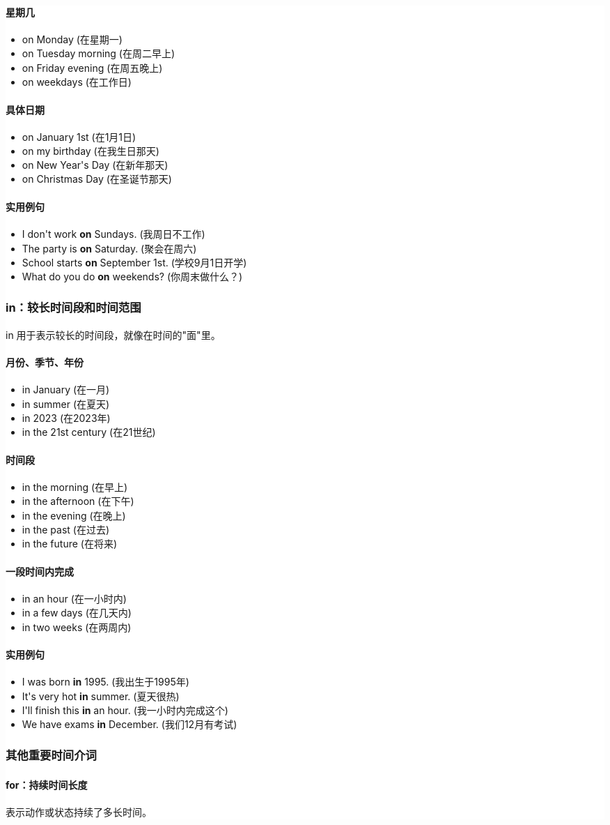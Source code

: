 #### 星期几
- on Monday (在星期一)
- on Tuesday morning (在周二早上)
- on Friday evening (在周五晚上)
- on weekdays (在工作日)

#### 具体日期
- on January 1st (在1月1日)
- on my birthday (在我生日那天)
- on New Year's Day (在新年那天)
- on Christmas Day (在圣诞节那天)

#### 实用例句
- I don't work **on** Sundays. (我周日不工作)
- The party is **on** Saturday. (聚会在周六)
- School starts **on** September 1st. (学校9月1日开学)
- What do you do **on** weekends? (你周末做什么？)

### in：较长时间段和时间范围

in 用于表示较长的时间段，就像在时间的"面"里。

#### 月份、季节、年份
- in January (在一月)
- in summer (在夏天)
- in 2023 (在2023年)
- in the 21st century (在21世纪)

#### 时间段
- in the morning (在早上)
- in the afternoon (在下午)
- in the evening (在晚上)
- in the past (在过去)
- in the future (在将来)

#### 一段时间内完成
- in an hour (在一小时内)
- in a few days (在几天内)
- in two weeks (在两周内)

#### 实用例句
- I was born **in** 1995. (我出生于1995年)
- It's very hot **in** summer. (夏天很热)
- I'll finish this **in** an hour. (我一小时内完成这个)
- We have exams **in** December. (我们12月有考试)

### 其他重要时间介词

#### for：持续时间长度
表示动作或状态持续了多长时间。
